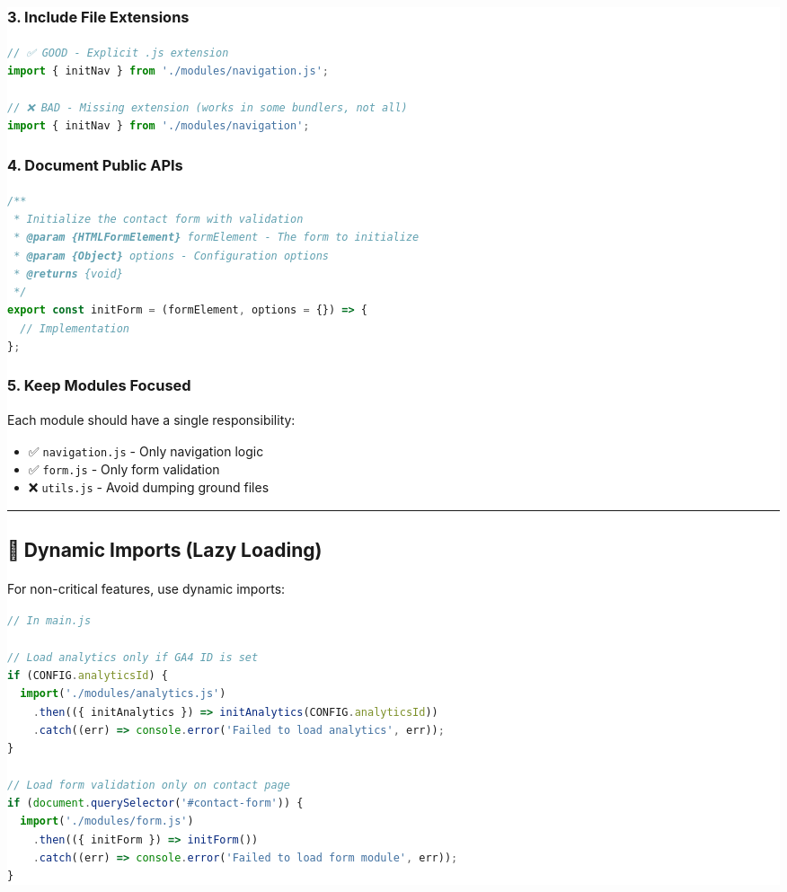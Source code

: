 ### 3. Include File Extensions
```javascript
// ✅ GOOD - Explicit .js extension
import { initNav } from './modules/navigation.js';

// ❌ BAD - Missing extension (works in some bundlers, not all)
import { initNav } from './modules/navigation';
```

### 4. Document Public APIs
```javascript
/**
 * Initialize the contact form with validation
 * @param {HTMLFormElement} formElement - The form to initialize
 * @param {Object} options - Configuration options
 * @returns {void}
 */
export const initForm = (formElement, options = {}) => {
  // Implementation
};
```

### 5. Keep Modules Focused
Each module should have a single responsibility:
- ✅ `navigation.js` - Only navigation logic
- ✅ `form.js` - Only form validation
- ❌ `utils.js` - Avoid dumping ground files

---

## 🔄 Dynamic Imports (Lazy Loading)

For non-critical features, use dynamic imports:

```javascript
// In main.js

// Load analytics only if GA4 ID is set
if (CONFIG.analyticsId) {
  import('./modules/analytics.js')
    .then(({ initAnalytics }) => initAnalytics(CONFIG.analyticsId))
    .catch((err) => console.error('Failed to load analytics', err));
}

// Load form validation only on contact page
if (document.querySelector('#contact-form')) {
  import('./modules/form.js')
    .then(({ initForm }) => initForm())
    .catch((err) => console.error('Failed to load form module', err));
}
```
